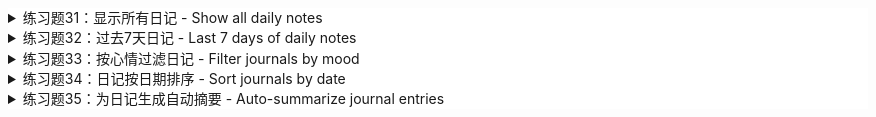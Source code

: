 <details><summary>练习题31：显示所有日记 - Show all daily notes</summary></details>

<details><summary>练习题32：过去7天日记 - Last 7 days of daily notes</summary></details>

<details><summary>练习题33：按心情过滤日记 - Filter journals by mood</summary></details>

<details><summary>练习题34：日记按日期排序 - Sort journals by date</summary></details>

<details><summary>练习题35：为日记生成自动摘要 - Auto-summarize journal entries</summary>

**练习题描述 (Chinese):** 使用 Gemini 模型自动生成每篇日记的摘要，并将摘要存储在公式属性中。展示如何在 Base YAML 配置中集成提示词。  
**Exercise Description (English):** Use the Gemini model to auto-generate a summary for each journal entry, storing it in a formula property. Show how to integrate a prompt within the Base YAML configuration.
